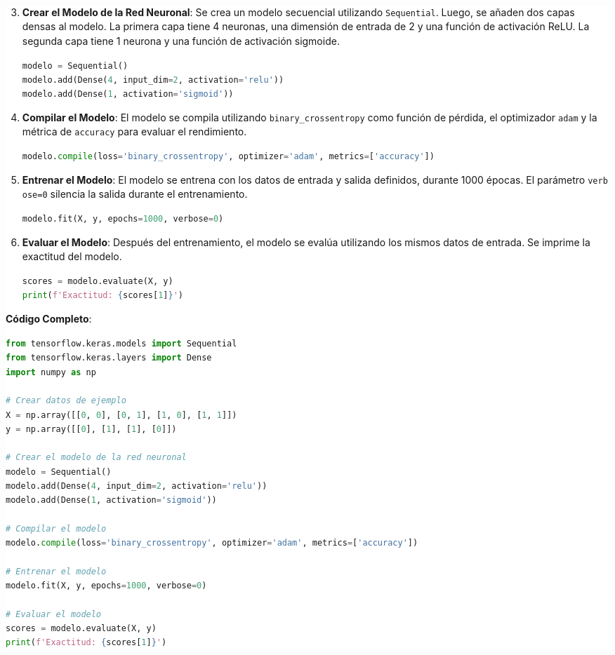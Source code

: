 3. **Crear el Modelo de la Red Neuronal**: Se crea un modelo secuencial utilizando `Sequential`. Luego, se añaden dos capas densas al modelo. La primera capa tiene 4 neuronas, una dimensión de entrada de 2 y una función de activación ReLU. La segunda capa tiene 1 neurona y una función de activación sigmoide.

   ```python
   modelo = Sequential()
   modelo.add(Dense(4, input_dim=2, activation='relu'))
   modelo.add(Dense(1, activation='sigmoid'))
   ```

4. **Compilar el Modelo**: El modelo se compila utilizando `binary_crossentropy` como función de pérdida, el optimizador `adam` y la métrica de `accuracy` para evaluar el rendimiento.

   ```python
   modelo.compile(loss='binary_crossentropy', optimizer='adam', metrics=['accuracy'])
   ```

5. **Entrenar el Modelo**: El modelo se entrena con los datos de entrada y salida definidos, durante 1000 épocas. El parámetro `verbose=0` silencia la salida durante el entrenamiento.

   ```python
   modelo.fit(X, y, epochs=1000, verbose=0)
   ```

6. **Evaluar el Modelo**: Después del entrenamiento, el modelo se evalúa utilizando los mismos datos de entrada. Se imprime la exactitud del modelo.

   ```python
   scores = modelo.evaluate(X, y)
   print(f'Exactitud: {scores[1]}')
   ```

**Código Completo**:

```python
from tensorflow.keras.models import Sequential
from tensorflow.keras.layers import Dense
import numpy as np

# Crear datos de ejemplo
X = np.array([[0, 0], [0, 1], [1, 0], [1, 1]])
y = np.array([[0], [1], [1], [0]])

# Crear el modelo de la red neuronal
modelo = Sequential()
modelo.add(Dense(4, input_dim=2, activation='relu'))
modelo.add(Dense(1, activation='sigmoid'))

# Compilar el modelo
modelo.compile(loss='binary_crossentropy', optimizer='adam', metrics=['accuracy'])

# Entrenar el modelo
modelo.fit(X, y, epochs=1000, verbose=0)

# Evaluar el modelo
scores = modelo.evaluate(X, y)
print(f'Exactitud: {scores[1]}')
```
